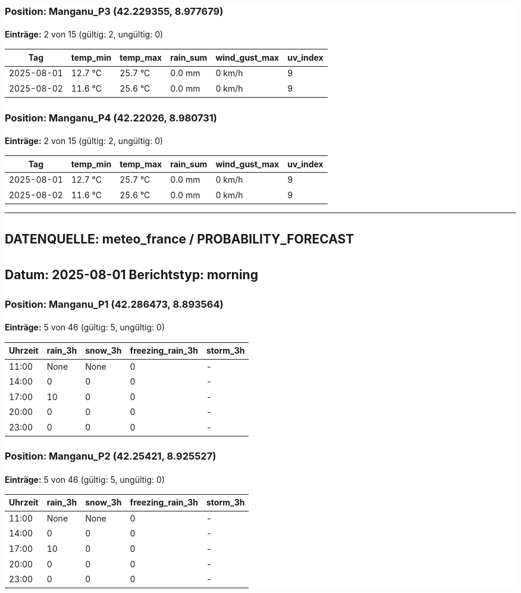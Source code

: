 
### Position: Manganu_P3 (42.229355, 8.977679)

**Einträge:** 2 von 15 (gültig: 2, ungültig: 0)

| Tag        | temp_min | temp_max | rain_sum | wind_gust_max | uv_index |
|------------|----------|----------|----------|----------------|----------|
| 2025-08-01 | 12.7 °C   | 25.7 °C  | 0.0 mm   | 0 km/h        | 9        |
| 2025-08-02 | 11.6 °C   | 25.6 °C  | 0.0 mm   | 0 km/h        | 9        |


### Position: Manganu_P4 (42.22026, 8.980731)

**Einträge:** 2 von 15 (gültig: 2, ungültig: 0)

| Tag        | temp_min | temp_max | rain_sum | wind_gust_max | uv_index |
|------------|----------|----------|----------|----------------|----------|
| 2025-08-01 | 12.7 °C   | 25.7 °C  | 0.0 mm   | 0 km/h        | 9        |
| 2025-08-02 | 11.6 °C   | 25.6 °C  | 0.0 mm   | 0 km/h        | 9        |



---
## DATENQUELLE: meteo_france / PROBABILITY_FORECAST
Datum: 2025-08-01
Berichtstyp: morning
---

### Position: Manganu_P1 (42.286473, 8.893564)

**Einträge:** 5 von 46 (gültig: 5, ungültig: 0)

| Uhrzeit | rain_3h | snow_3h | freezing_rain_3h | storm_3h |
|---------|---------|---------|------------------|----------|
| 11:00   | None       | None       | 0                | -        |
| 14:00   | 0       | 0       | 0                | -        |
| 17:00   | 10       | 0       | 0                | -        |
| 20:00   | 0       | 0       | 0                | -        |
| 23:00   | 0       | 0       | 0                | -        |


### Position: Manganu_P2 (42.25421, 8.925527)

**Einträge:** 5 von 46 (gültig: 5, ungültig: 0)

| Uhrzeit | rain_3h | snow_3h | freezing_rain_3h | storm_3h |
|---------|---------|---------|------------------|----------|
| 11:00   | None       | None       | 0                | -        |
| 14:00   | 0       | 0       | 0                | -        |
| 17:00   | 10       | 0       | 0                | -        |
| 20:00   | 0       | 0       | 0                | -        |
| 23:00   | 0       | 0       | 0                | -        |
